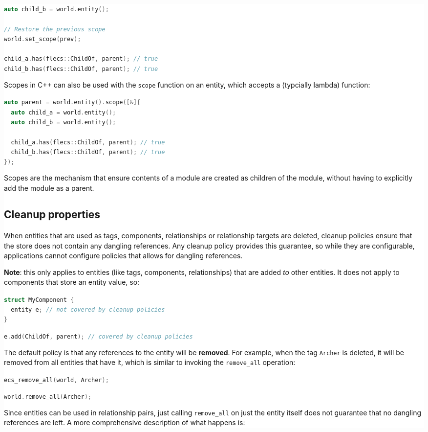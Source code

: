 ```cpp
auto child_b = world.entity();

// Restore the previous scope
world.set_scope(prev);

child_a.has(flecs::ChildOf, parent); // true
child_b.has(flecs::ChildOf, parent); // true
```

Scopes in C++ can also be used with the `scope` function on an entity, which accepts a (typcially lambda) function:

```cpp
auto parent = world.entity().scope([&]{
  auto child_a = world.entity();
  auto child_b = world.entity();

  child_a.has(flecs::ChildOf, parent); // true
  child_b.has(flecs::ChildOf, parent); // true
});
```

Scopes are the mechanism that ensure contents of a module are created as children of the module, without having to explicitly add the module as a parent.

## Cleanup properties
When entities that are used as tags, components, relationships or relationship targets are deleted, cleanup policies ensure that the store does not contain any dangling references. Any cleanup policy provides this guarantee, so while they are configurable, applications cannot configure policies that allows for dangling references.

**Note**: this only applies to entities (like tags, components, relationships) that are added _to_ other entities. It does not apply to components that store an entity value, so:

```c
struct MyComponent {
  entity e; // not covered by cleanup policies
}
```
```c
e.add(ChildOf, parent); // covered by cleanup policies
```

The default policy is that any references to the entity will be **removed**. For example, when the tag `Archer` is deleted, it will be removed from all entities that  have it, which is similar to invoking the `remove_all` operation:

```c
ecs_remove_all(world, Archer);
```
```cpp
world.remove_all(Archer);
```

Since entities can be used in relationship pairs, just calling `remove_all` on just the entity itself does not guarantee that no dangling references are left. A more comprehensive description of what happens is:
